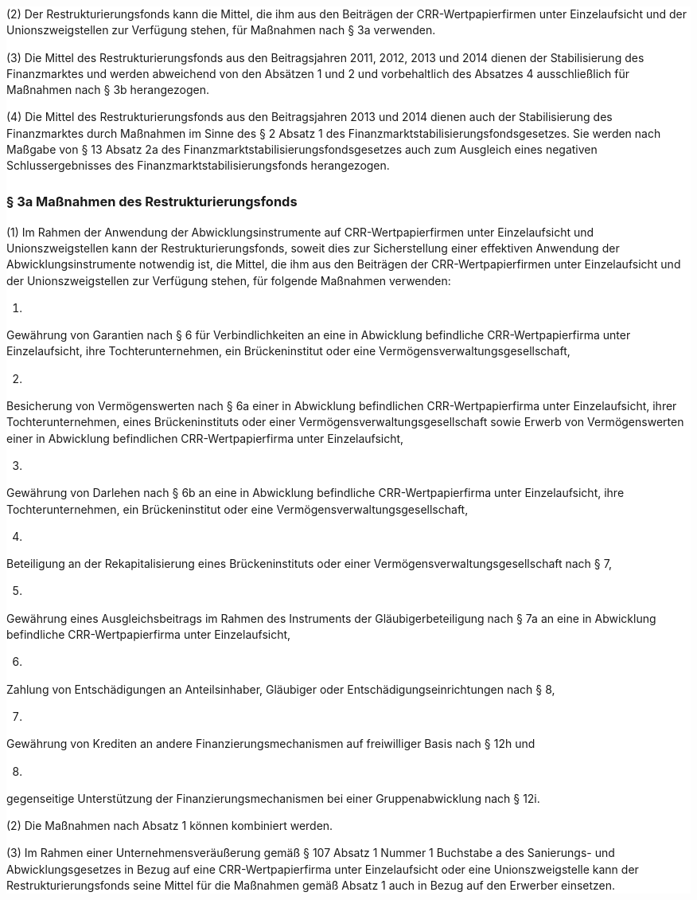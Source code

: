 (2) Der Restrukturierungsfonds kann die Mittel, die ihm aus den Beiträgen der CRR-Wertpapierfirmen unter Einzelaufsicht und der Unionszweigstellen zur Verfügung stehen, für Maßnahmen nach § 3a verwenden.

(3) Die Mittel des Restrukturierungsfonds aus den Beitragsjahren 2011, 2012, 2013 und 2014 dienen der Stabilisierung des Finanzmarktes und werden abweichend von den Absätzen 1 und 2 und vorbehaltlich des Absatzes 4 ausschließlich für Maßnahmen nach § 3b herangezogen.

(4) Die Mittel des Restrukturierungsfonds aus den Beitragsjahren 2013 und 2014 dienen auch der Stabilisierung des Finanzmarktes durch Maßnahmen im Sinne des § 2 Absatz 1 des Finanzmarktstabilisierungsfondsgesetzes. Sie werden nach Maßgabe von § 13 Absatz 2a des Finanzmarktstabilisierungsfondsgesetzes auch zum Ausgleich eines negativen Schlussergebnisses des Finanzmarktstabilisierungsfonds herangezogen.

### § 3a Maßnahmen des Restrukturierungsfonds

(1) Im Rahmen der Anwendung der Abwicklungsinstrumente auf CRR-Wertpapierfirmen unter Einzelaufsicht und Unionszweigstellen kann der Restrukturierungsfonds, soweit dies zur Sicherstellung einer effektiven Anwendung der Abwicklungsinstrumente notwendig ist, die Mittel, die ihm aus den Beiträgen der CRR-Wertpapierfirmen unter Einzelaufsicht und der Unionszweigstellen zur Verfügung stehen, für folgende Maßnahmen verwenden:

1.  
Gewährung von Garantien nach § 6 für Verbindlichkeiten an eine in Abwicklung befindliche CRR-Wertpapierfirma unter Einzelaufsicht, ihre Tochterunternehmen, ein Brückeninstitut oder eine Vermögensverwaltungsgesellschaft,

2.  
Besicherung von Vermögenswerten nach § 6a einer in Abwicklung befindlichen CRR-Wertpapierfirma unter Einzelaufsicht, ihrer Tochterunternehmen, eines Brückeninstituts oder einer Vermögensverwaltungsgesellschaft sowie Erwerb von Vermögenswerten einer in Abwicklung befindlichen CRR-Wertpapierfirma unter Einzelaufsicht,

3.  
Gewährung von Darlehen nach § 6b an eine in Abwicklung befindliche CRR-Wertpapierfirma unter Einzelaufsicht, ihre Tochterunternehmen, ein Brückeninstitut oder eine Vermögensverwaltungsgesellschaft,

4.  
Beteiligung an der Rekapitalisierung eines Brückeninstituts oder einer Vermögensverwaltungsgesellschaft nach § 7,

5.  
Gewährung eines Ausgleichsbeitrags im Rahmen des Instruments der Gläubigerbeteiligung nach § 7a an eine in Abwicklung befindliche CRR-Wertpapierfirma unter Einzelaufsicht,

6.  
Zahlung von Entschädigungen an Anteilsinhaber, Gläubiger oder Entschädigungseinrichtungen nach § 8,

7.  
Gewährung von Krediten an andere Finanzierungsmechanismen auf freiwilliger Basis nach § 12h und

8.  
gegenseitige Unterstützung der Finanzierungsmechanismen bei einer Gruppenabwicklung nach § 12i.

(2) Die Maßnahmen nach Absatz 1 können kombiniert werden.

(3) Im Rahmen einer Unternehmensveräußerung gemäß § 107 Absatz 1 Nummer 1 Buchstabe a des Sanierungs- und Abwicklungsgesetzes in Bezug auf eine CRR-Wertpapierfirma unter Einzelaufsicht oder eine Unionszweigstelle kann der Restrukturierungsfonds seine Mittel für die Maßnahmen gemäß Absatz 1 auch in Bezug auf den Erwerber einsetzen.
